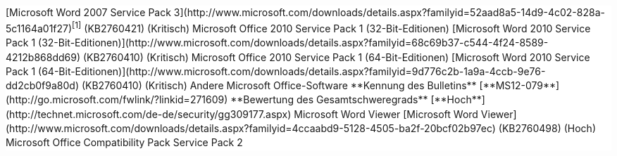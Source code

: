 <td style="border:1px solid black;">
[Microsoft Word 2007 Service Pack 3](http://www.microsoft.com/downloads/details.aspx?familyid=52aad8a5-14d9-4c02-828a-5c1164a01f27)<sup>[1]</sup>
(KB2760421)  
(Kritisch)
</td>
</tr>
<tr class="alternateRow">
<td style="border:1px solid black;">
Microsoft Office 2010 Service Pack 1 (32-Bit-Editionen)
</td>
<td style="border:1px solid black;">
[Microsoft Word 2010 Service Pack 1 (32-Bit-Editionen)](http://www.microsoft.com/downloads/details.aspx?familyid=68c69b37-c544-4f24-8589-4212b868dd69)  
(KB2760410)  
(Kritisch)
</td>
</tr>
<tr>
<td style="border:1px solid black;">
Microsoft Office 2010 Service Pack 1 (64-Bit-Editionen)
</td>
<td style="border:1px solid black;">
[Microsoft Word 2010 Service Pack 1 (64-Bit-Editionen)](http://www.microsoft.com/downloads/details.aspx?familyid=9d776c2b-1a9a-4ccb-9e76-dd2cb0f9a80d)  
(KB2760410)  
(Kritisch)
</td>
</tr>
<tr>
<th colspan="2">
Andere Microsoft Office-Software
</th>
</tr>
<tr class="alternateRow">
<td style="border:1px solid black;">
**Kennung des Bulletins**
</td>
<td style="border:1px solid black;">
[**MS12-079**](http://go.microsoft.com/fwlink/?linkid=271609)
</td>
</tr>
<tr>
<td style="border:1px solid black;">
**Bewertung des Gesamtschweregrads**
</td>
<td style="border:1px solid black;">
[**Hoch**](http://technet.microsoft.com/de-de/security/gg309177.aspx)
</td>
</tr>
<tr class="alternateRow">
<td style="border:1px solid black;">
Microsoft Word Viewer
</td>
<td style="border:1px solid black;">
[Microsoft Word Viewer](http://www.microsoft.com/downloads/details.aspx?familyid=4ccaabd9-5128-4505-ba2f-20bcf02b97ec)  
(KB2760498)  
(Hoch)
</td>
</tr>
<tr>
<td style="border:1px solid black;">
Microsoft Office Compatibility Pack Service Pack 2